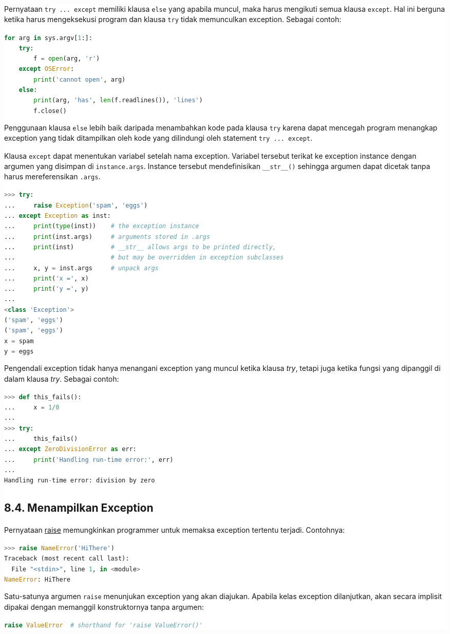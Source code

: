 Pernyataan `try ... except` memiliki klausa `else` yang apabila muncul, maka harus mengikuti semua klausa `except`. Hal ini berguna ketika harus mengeksekusi program dan klausa `try` tidak memunculkan exception. Sebagai contoh:
```python
for arg in sys.argv[1:]:
    try:
        f = open(arg, 'r')
    except OSError:
        print('cannot open', arg)
    else:
        print(arg, 'has', len(f.readlines()), 'lines')
        f.close()
```
Penggunaan klausa `else` lebih baik daripada menambahkan kode pada klausa `try` karena dapat mencegah program menangkap exception yang tidak ditampilkan oleh kode yang dilindungi oleh statement `try ... except`.

Klausa `except` dapat menentukan variabel setelah nama exception. Variabel tersebut terikat ke exception instance dengan argumen yang disimpan di `instance.args`. Instance tersebut mendefinisikan `__str__()` sehingga argumen dapat dicetak tanpa harus mereferensikan `.args`. 
```python
>>> try:
...     raise Exception('spam', 'eggs')
... except Exception as inst:
...     print(type(inst))    # the exception instance
...     print(inst.args)     # arguments stored in .args
...     print(inst)          # __str__ allows args to be printed directly,
...                          # but may be overridden in exception subclasses
...     x, y = inst.args     # unpack args
...     print('x =', x)
...     print('y =', y)
...
<class 'Exception'>
('spam', 'eggs')
('spam', 'eggs')
x = spam
y = eggs
```
Pengendali exception tidak hanya menangani exception yang muncul ketika klausa *try*, tetapi juga ketika fungsi yang dipanggil di dalam klausa *try*. Sebagai contoh:
```python
>>> def this_fails():
...     x = 1/0
...
>>> try:
...     this_fails()
... except ZeroDivisionError as err:
...     print('Handling run-time error:', err)
...
Handling run-time error: division by zero
```

## 8.4. Menampilkan Exception
Pernyataan [raise](https://docs.python.org/3/reference/simple_stmts.html#raise) memungkinkan programmer untuk memaksa exception tertentu terjadi. Contohnya:
```python
>>> raise NameError('HiThere')
Traceback (most recent call last):
  File "<stdin>", line 1, in <module>
NameError: HiThere
```
Satu-satunya argumen `raise` menunjukan exception yang akan diajukan. Apabila kelas exception dilanjutkan, akan secara implisit dipakai dengan memanggil konstruktornya tanpa argumen:
```python
raise ValueError  # shorthand for 'raise ValueError()'
```